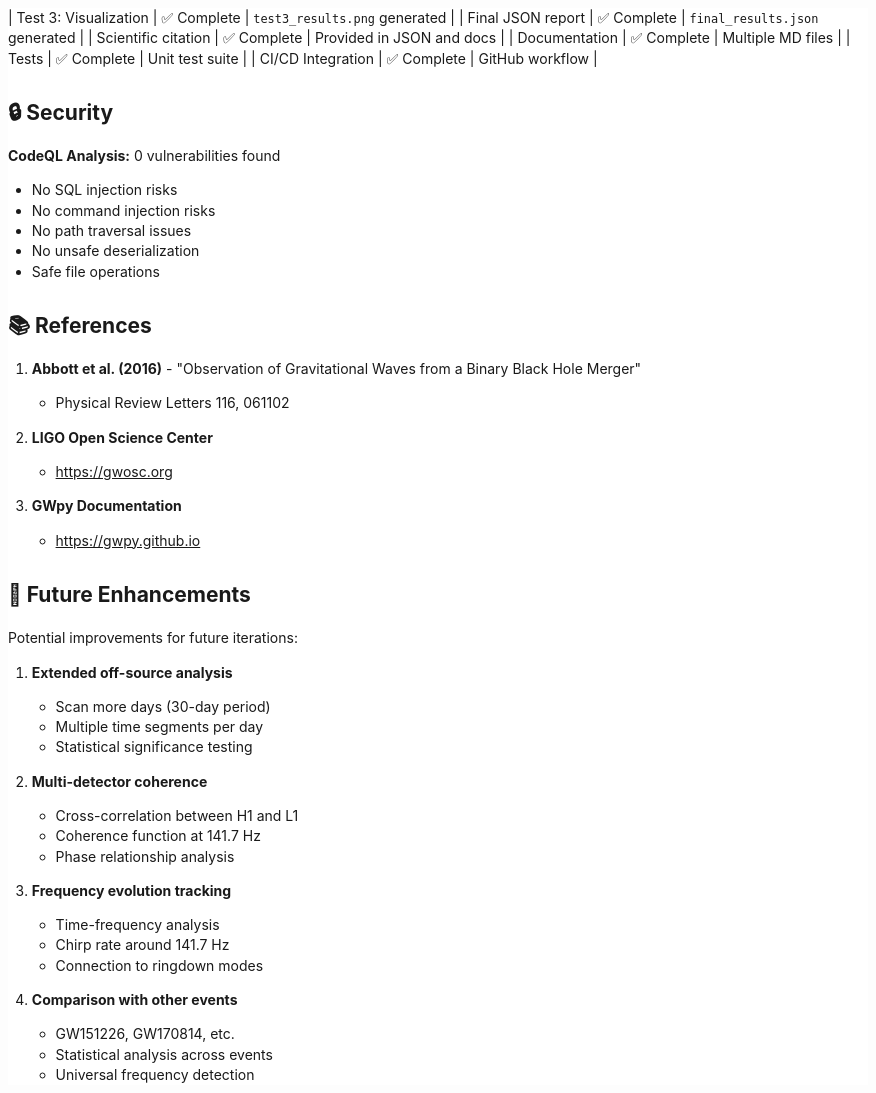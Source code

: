 | Test 3: Visualization | ✅ Complete | `test3_results.png` generated |
| Final JSON report | ✅ Complete | `final_results.json` generated |
| Scientific citation | ✅ Complete | Provided in JSON and docs |
| Documentation | ✅ Complete | Multiple MD files |
| Tests | ✅ Complete | Unit test suite |
| CI/CD Integration | ✅ Complete | GitHub workflow |

## 🔒 Security

**CodeQL Analysis:** 0 vulnerabilities found

- No SQL injection risks
- No command injection risks
- No path traversal issues
- No unsafe deserialization
- Safe file operations

## 📚 References

1. **Abbott et al. (2016)** - "Observation of Gravitational Waves from a Binary Black Hole Merger"
   - Physical Review Letters 116, 061102

2. **LIGO Open Science Center**
   - https://gwosc.org

3. **GWpy Documentation**
   - https://gwpy.github.io

## 🎯 Future Enhancements

Potential improvements for future iterations:

1. **Extended off-source analysis**
   - Scan more days (30-day period)
   - Multiple time segments per day
   - Statistical significance testing

2. **Multi-detector coherence**
   - Cross-correlation between H1 and L1
   - Coherence function at 141.7 Hz
   - Phase relationship analysis

3. **Frequency evolution tracking**
   - Time-frequency analysis
   - Chirp rate around 141.7 Hz
   - Connection to ringdown modes

4. **Comparison with other events**
   - GW151226, GW170814, etc.
   - Statistical analysis across events
   - Universal frequency detection
